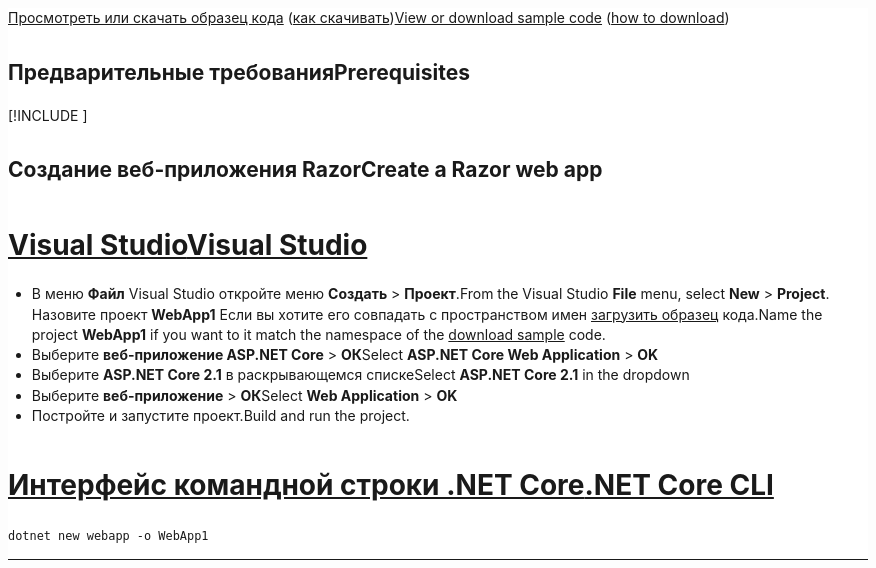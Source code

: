 <span data-ttu-id="5d959-111">[Просмотреть или скачать образец кода](https://github.com/aspnet/Docs/tree/live/aspnetcore/security/authentication/add-user-data/sample) ([как скачивать](xref:index#how-to-download-a-sample))</span><span class="sxs-lookup"><span data-stu-id="5d959-111">[View or download sample code](https://github.com/aspnet/Docs/tree/live/aspnetcore/security/authentication/add-user-data/sample) ([how to download](xref:index#how-to-download-a-sample))</span></span>

## <a name="prerequisites"></a><span data-ttu-id="5d959-112">Предварительные требования</span><span class="sxs-lookup"><span data-stu-id="5d959-112">Prerequisites</span></span>

[!INCLUDE [](~/includes/2.1-SDK.md)]

## <a name="create-a-razor-web-app"></a><span data-ttu-id="5d959-113">Создание веб-приложения Razor</span><span class="sxs-lookup"><span data-stu-id="5d959-113">Create a Razor web app</span></span>

# <a name="visual-studiotabvisual-studio"></a>[<span data-ttu-id="5d959-114">Visual Studio</span><span class="sxs-lookup"><span data-stu-id="5d959-114">Visual Studio</span></span>](#tab/visual-studio)

* <span data-ttu-id="5d959-115">В меню **Файл** Visual Studio откройте меню **Создать** > **Проект**.</span><span class="sxs-lookup"><span data-stu-id="5d959-115">From the Visual Studio **File** menu, select **New** > **Project**.</span></span> <span data-ttu-id="5d959-116">Назовите проект **WebApp1** Если вы хотите его совпадать с пространством имен [загрузить образец](https://github.com/aspnet/Docs/tree/live/aspnetcore/security/authentication/add-user-data/sample) кода.</span><span class="sxs-lookup"><span data-stu-id="5d959-116">Name the project **WebApp1** if you want to it match the namespace of the [download sample](https://github.com/aspnet/Docs/tree/live/aspnetcore/security/authentication/add-user-data/sample) code.</span></span>
* <span data-ttu-id="5d959-117">Выберите **веб-приложение ASP.NET Core** > **ОК**</span><span class="sxs-lookup"><span data-stu-id="5d959-117">Select **ASP.NET Core Web Application** > **OK**</span></span>
* <span data-ttu-id="5d959-118">Выберите **ASP.NET Core 2.1** в раскрывающемся списке</span><span class="sxs-lookup"><span data-stu-id="5d959-118">Select **ASP.NET Core 2.1** in the dropdown</span></span>
* <span data-ttu-id="5d959-119">Выберите **веб-приложение**  > **ОК**</span><span class="sxs-lookup"><span data-stu-id="5d959-119">Select **Web Application**  > **OK**</span></span>
* <span data-ttu-id="5d959-120">Постройте и запустите проект.</span><span class="sxs-lookup"><span data-stu-id="5d959-120">Build and run the project.</span></span>

# <a name="net-core-clitabnetcore-cli"></a>[<span data-ttu-id="5d959-121">Интерфейс командной строки .NET Core</span><span class="sxs-lookup"><span data-stu-id="5d959-121">.NET Core CLI</span></span>](#tab/netcore-cli)

```cli
dotnet new webapp -o WebApp1
```

---